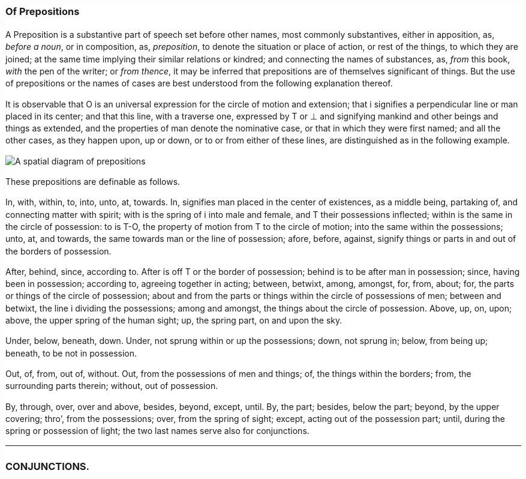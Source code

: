 
### Of Prepositions

A Preposition is a substantive part of speech set before other names, most commonly substantives, either in apposition, as, _before a noun_, or in composition, as, _preposition_, to denote the situation or place of action, or rest of the things, to which they are joined; at the same time implying their similar relations or kindred; and connecting the names of substances, as, _from_ this book, _with_ the pen of the writer; or _from thence_, it may be inferred that prepositions are of themselves significant of things. But the use of prepositions or the names of cases are best understood from the following explanation thereof.

It is observable that O is an universal expression for the circle of motion and extension; that i signifies a perpendicular line or man placed in its center; and that this line, with a traverse one, expressed by T or ⊥ and signifying mankind  and other beings and things as extended, and the properties of man denote the nominative case, or that in which they were first named; and all the other cases, as they happen upon, up or down, or to or from either of these lines, are distinguished as in the following example.

![A spatial diagram of prepositions](images/prepositions.jpg)

These prepositions are definable as follows.

In, with, within, to, into, unto, at, towards. In, signifies man placed in the center of existences, as a middle  being, partaking of, and connecting matter with spirit; with is the spring of i into male and female, and T their possessions inflected; within is the same in the circle of possession: to is T-O, the property of motion from T to the circle of motion; into the same within the possessions; unto, at, and towards, the same towards man or the line of possession; afore, before, against, signify things or parts in and out of the borders of possession.

After, behind, since, according to. After is off T or the border of possession; behind is to be after man in possession; since, having been in possession; according to, agreeing together in acting; between, betwixt, among, amongst, for, from, about; for, the parts or things of the circle of possession; about and from the parts or things within the circle of possessions of men; between and betwixt, the line i dividing the possessions; among and amongst, the things about the circle of possession. Above, up, on, upon; above, the upper spring of the human sight; up, the spring part, on and upon the sky.

Under, below, beneath, down. Under, not sprung within or up the possessions; down, not sprung in; below, from being up; beneath, to be not in possession.

Out, of, from, out of, without. Out, from the possessions of men and things; of, the things within the borders; from, the surrounding parts therein; without, out of possession.

By, through, over, over and above, besides, beyond, except, until. By, the part; besides, below the part; beyond, by the upper covering; thro’, from the possessions; over, from the spring of sight; except, acting out of the possession part; until, during the spring or possession of light; the two last names serve also for conjunctions.

---

### CONJUNCTIONS.
